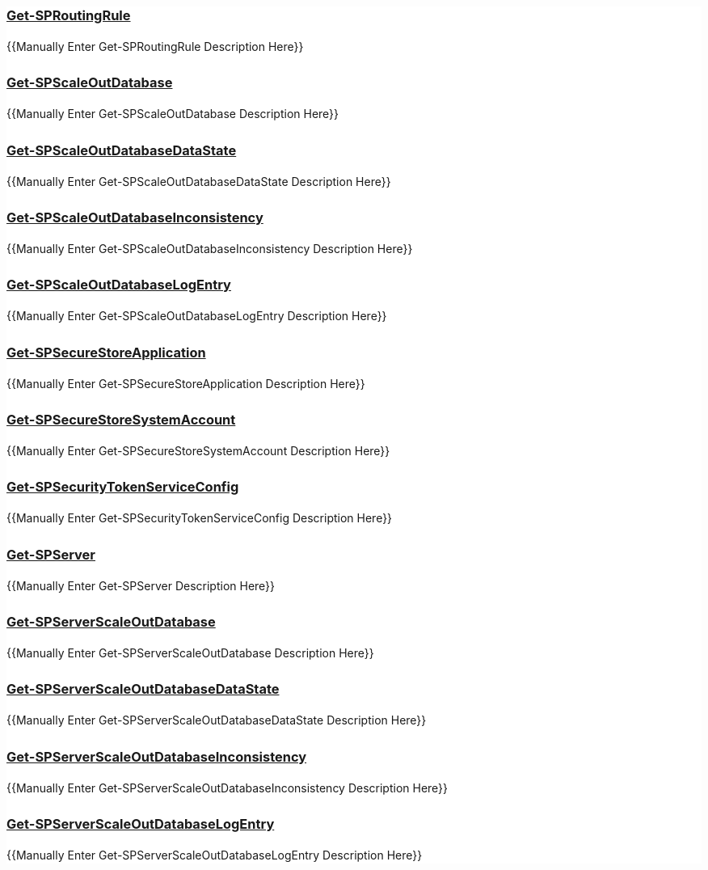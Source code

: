 ### [Get-SPRoutingRule](Get-SPRoutingRule.md)
{{Manually Enter Get-SPRoutingRule Description Here}}

### [Get-SPScaleOutDatabase](Get-SPScaleOutDatabase.md)
{{Manually Enter Get-SPScaleOutDatabase Description Here}}

### [Get-SPScaleOutDatabaseDataState](Get-SPScaleOutDatabaseDataState.md)
{{Manually Enter Get-SPScaleOutDatabaseDataState Description Here}}

### [Get-SPScaleOutDatabaseInconsistency](Get-SPScaleOutDatabaseInconsistency.md)
{{Manually Enter Get-SPScaleOutDatabaseInconsistency Description Here}}

### [Get-SPScaleOutDatabaseLogEntry](Get-SPScaleOutDatabaseLogEntry.md)
{{Manually Enter Get-SPScaleOutDatabaseLogEntry Description Here}}

### [Get-SPSecureStoreApplication](Get-SPSecureStoreApplication.md)
{{Manually Enter Get-SPSecureStoreApplication Description Here}}

### [Get-SPSecureStoreSystemAccount](Get-SPSecureStoreSystemAccount.md)
{{Manually Enter Get-SPSecureStoreSystemAccount Description Here}}

### [Get-SPSecurityTokenServiceConfig](Get-SPSecurityTokenServiceConfig.md)
{{Manually Enter Get-SPSecurityTokenServiceConfig Description Here}}

### [Get-SPServer](Get-SPServer.md)
{{Manually Enter Get-SPServer Description Here}}

### [Get-SPServerScaleOutDatabase](Get-SPServerScaleOutDatabase.md)
{{Manually Enter Get-SPServerScaleOutDatabase Description Here}}

### [Get-SPServerScaleOutDatabaseDataState](Get-SPServerScaleOutDatabaseDataState.md)
{{Manually Enter Get-SPServerScaleOutDatabaseDataState Description Here}}

### [Get-SPServerScaleOutDatabaseInconsistency](Get-SPServerScaleOutDatabaseInconsistency.md)
{{Manually Enter Get-SPServerScaleOutDatabaseInconsistency Description Here}}

### [Get-SPServerScaleOutDatabaseLogEntry](Get-SPServerScaleOutDatabaseLogEntry.md)
{{Manually Enter Get-SPServerScaleOutDatabaseLogEntry Description Here}}
